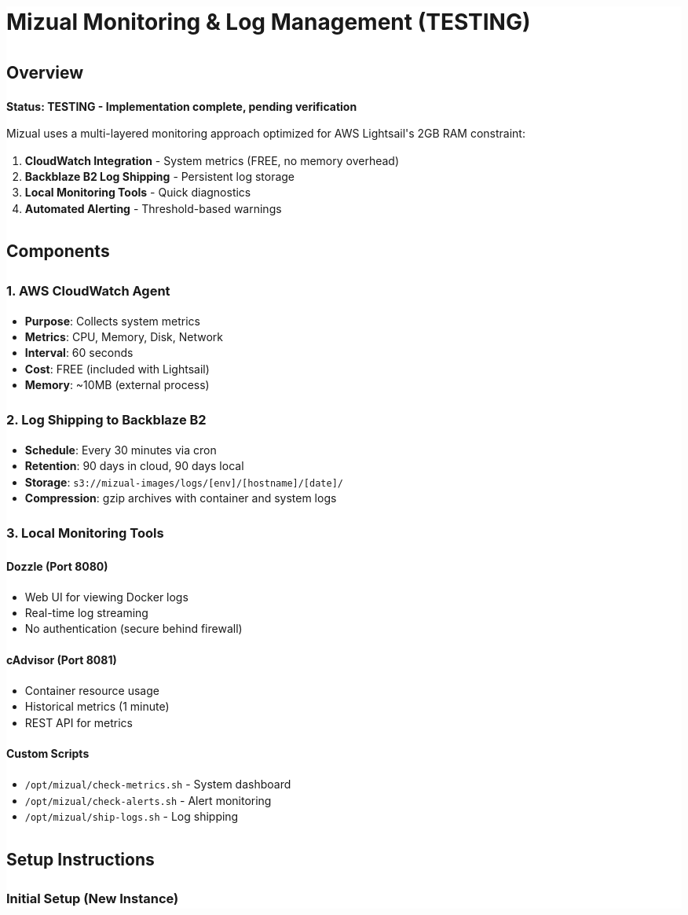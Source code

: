 # Mizual Monitoring & Log Management (TESTING)

## Overview

**Status: TESTING - Implementation complete, pending verification**

Mizual uses a multi-layered monitoring approach optimized for AWS Lightsail's 2GB RAM constraint:

1. **CloudWatch Integration** - System metrics (FREE, no memory overhead)
2. **Backblaze B2 Log Shipping** - Persistent log storage
3. **Local Monitoring Tools** - Quick diagnostics
4. **Automated Alerting** - Threshold-based warnings

## Components

### 1. AWS CloudWatch Agent
- **Purpose**: Collects system metrics
- **Metrics**: CPU, Memory, Disk, Network
- **Interval**: 60 seconds
- **Cost**: FREE (included with Lightsail)
- **Memory**: ~10MB (external process)

### 2. Log Shipping to Backblaze B2
- **Schedule**: Every 30 minutes via cron  
- **Retention**: 90 days in cloud, 90 days local
- **Storage**: `s3://mizual-images/logs/[env]/[hostname]/[date]/`
- **Compression**: gzip archives with container and system logs

### 3. Local Monitoring Tools

#### Dozzle (Port 8080)
- Web UI for viewing Docker logs
- Real-time log streaming
- No authentication (secure behind firewall)

#### cAdvisor (Port 8081)
- Container resource usage
- Historical metrics (1 minute)
- REST API for metrics

#### Custom Scripts
- `/opt/mizual/check-metrics.sh` - System dashboard
- `/opt/mizual/check-alerts.sh` - Alert monitoring
- `/opt/mizual/ship-logs.sh` - Log shipping

## Setup Instructions

### Initial Setup (New Instance)
